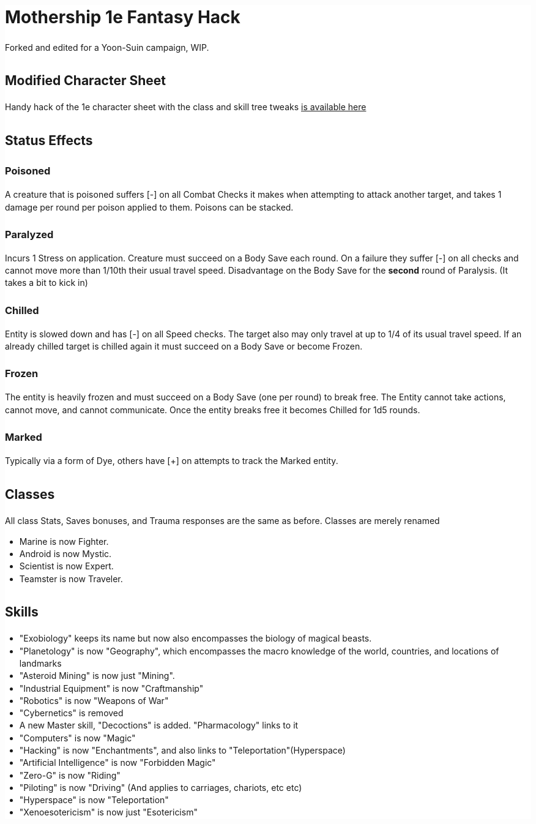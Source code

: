 # Mothership 1e Fantasy Hack
Forked and edited for a Yoon-Suin campaign, WIP.
## Modified Character Sheet

Handy hack of the 1e character sheet with the class and skill tree tweaks [is available here](https://drive.google.com/file/d/1FY4gWYciLL-qbZ35u-sFaK0z5ntVWWlo/view?usp=sharing)
## Status Effects

### Poisoned

A creature that is poisoned suffers [-] on all Combat Checks it makes when attempting to attack another target, and takes 1 damage per round per poison applied to them. Poisons can be stacked.

### Paralyzed

Incurs 1 Stress on application. Creature must succeed on a Body Save each round. On a failure they suffer [-] on all checks and cannot move more than 1/10th their usual travel speed. Disadvantage on the Body Save for the **second** round of Paralysis. (It takes a bit to kick in)

### Chilled

Entity is slowed down and has [-] on all Speed checks. The target also may only travel at up to 1/4 of its usual travel speed. If an already chilled target is chilled again it must succeed on a Body Save or become Frozen.

### Frozen

The entity is heavily frozen and must succeed on a Body Save (one per round) to break free. The Entity cannot take actions, cannot move, and cannot communicate. Once the entity breaks free it becomes Chilled for 1d5 rounds.

### Marked

Typically via a form of Dye, others have [+] on attempts to track the Marked entity.

## Classes

All class Stats, Saves bonuses, and Trauma responses are the same as before. Classes are merely renamed
* Marine is now Fighter.
* Android is now Mystic.
* Scientist is now Expert.
* Teamster is now Traveler.

## Skills

* "Exobiology" keeps its name but now also encompasses the biology of magical beasts.
* "Planetology" is now "Geography", which encompasses the macro knowledge of the world, countries, and locations of landmarks
* "Asteroid Mining" is now just "Mining".
* "Industrial Equipment" is now "Craftmanship"
* "Robotics" is now "Weapons of War"
* "Cybernetics" is removed
* A new Master skill, "Decoctions" is added. "Pharmacology" links to it
* "Computers" is now "Magic"
* "Hacking" is now "Enchantments", and also links to "Teleportation"(Hyperspace)
* "Artificial Intelligence" is now "Forbidden Magic"
* "Zero-G" is now "Riding"
* "Piloting" is now "Driving" (And applies to carriages, chariots, etc etc)
* "Hyperspace" is now "Teleportation"
* "Xenoesotericism" is now just "Esotericism"